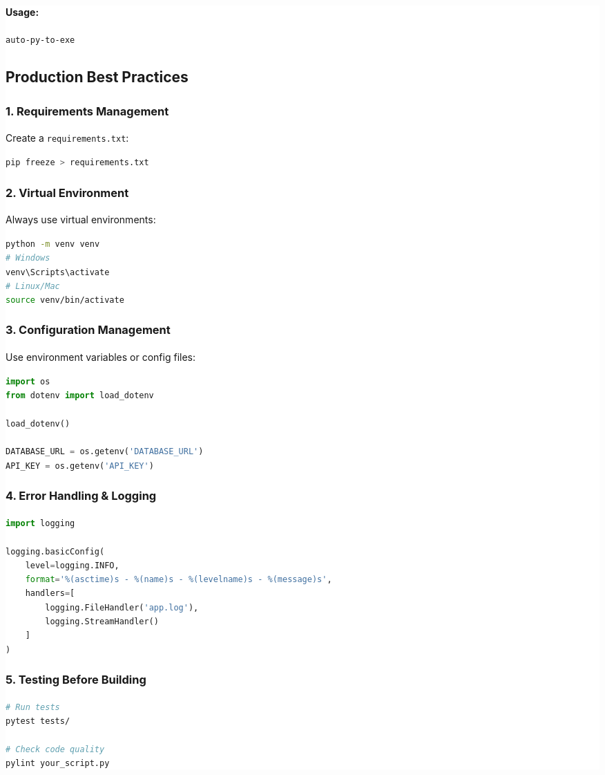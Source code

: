 #### Usage:
```bash
auto-py-to-exe
```

## Production Best Practices

### 1. Requirements Management
Create a `requirements.txt`:
```bash
pip freeze > requirements.txt
```

### 2. Virtual Environment
Always use virtual environments:
```bash
python -m venv venv
# Windows
venv\Scripts\activate
# Linux/Mac
source venv/bin/activate
```

### 3. Configuration Management
Use environment variables or config files:
```python
import os
from dotenv import load_dotenv

load_dotenv()

DATABASE_URL = os.getenv('DATABASE_URL')
API_KEY = os.getenv('API_KEY')
```

### 4. Error Handling & Logging
```python
import logging

logging.basicConfig(
    level=logging.INFO,
    format='%(asctime)s - %(name)s - %(levelname)s - %(message)s',
    handlers=[
        logging.FileHandler('app.log'),
        logging.StreamHandler()
    ]
)
```

### 5. Testing Before Building
```bash
# Run tests
pytest tests/

# Check code quality
pylint your_script.py
```
